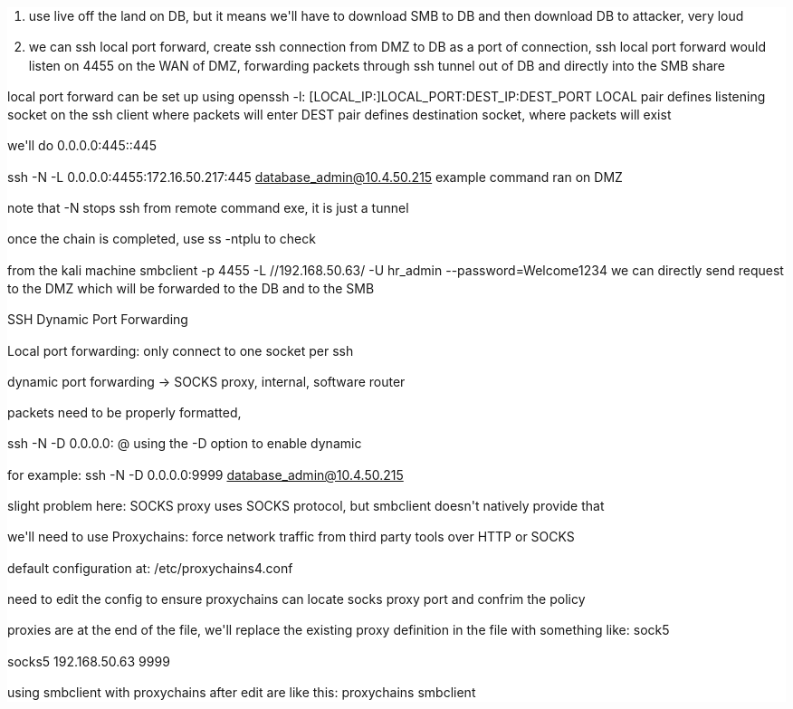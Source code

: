 1. use live off the land on DB, but it means we'll have to download SMB to DB and then download DB to attacker, very loud

2. we can ssh local port forward, create ssh connection from DMZ to DB as a port of connection, ssh local port forward would listen on 4455 on the WAN of DMZ, forwarding packets through ssh tunnel out of DB and directly into the SMB share

local port forward can be set up using openssh -l:
[LOCAL_IP:]LOCAL_PORT:DEST_IP:DEST_PORT
LOCAL pair defines listening socket on the ssh client where packets will enter
DEST pair defines destination socket, where packets will exist

we'll do 0.0.0.0:445:<target ip>:445

ssh -N -L 0.0.0.0:4455:172.16.50.217:445 database_admin@10.4.50.215
example command ran on DMZ

note that -N stops ssh from remote command exe, it is just a tunnel

once the chain is completed, use
ss -ntplu
to check

from the kali machine 
smbclient -p 4455 -L //192.168.50.63/ -U hr_admin --password=Welcome1234
we can directly send request to the DMZ which will be forwarded to the DB and to the SMB


SSH Dynamic Port Forwarding

Local port forwarding: only connect to one socket per ssh

dynamic port forwarding -> SOCKS proxy, internal, software router

packets need to be properly formatted, 

ssh -N -D 0.0.0.0:<port> <username>@<target ip>
using the -D option to enable dynamic

for example:
ssh -N -D 0.0.0.0:9999 database_admin@10.4.50.215

slight problem here:
SOCKS proxy uses SOCKS protocol, but smbclient doesn't natively provide that

we'll need to use Proxychains: force network traffic from third party tools over HTTP or SOCKS

default configuration at:
/etc/proxychains4.conf

need to edit the config to ensure proxychains can locate socks proxy port and confrim the policy

proxies are at the end of the file, we'll replace the existing proxy definition in the file with something like:
sock5 <ip> <port>

socks5 192.168.50.63 9999

using smbclient with proxychains after edit are like this:
proxychains smbclient <command>
